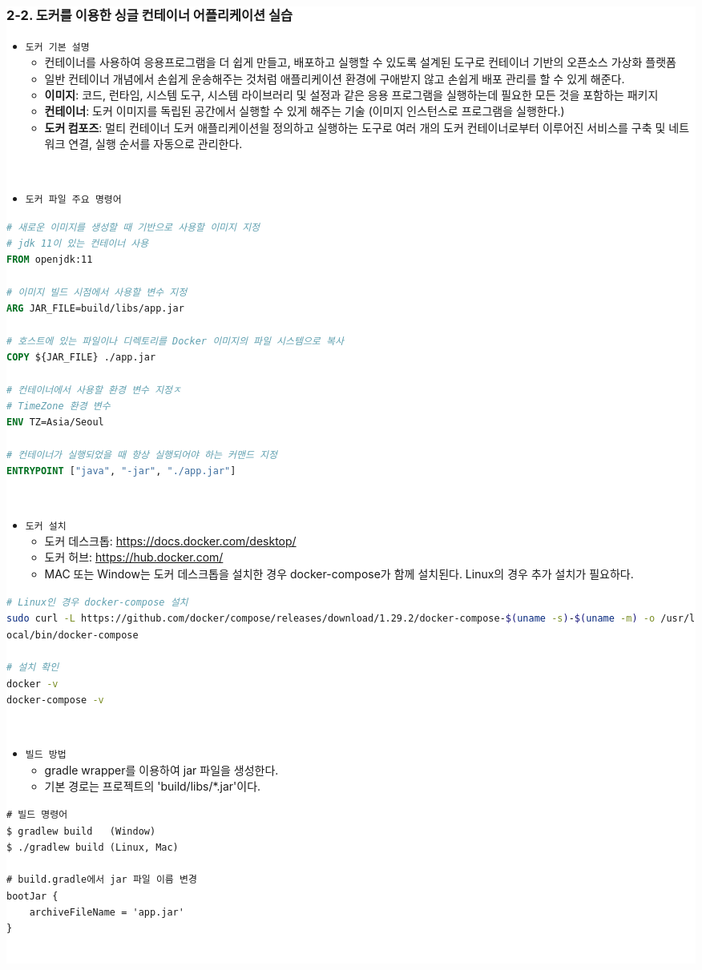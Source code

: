 ### 2-2. 도커를 이용한 싱글 컨테이너 어플리케이션 실습

 - `도커 기본 설명`
    - 컨테이너를 사용하여 응용프로그램을 더 쉽게 만들고, 배포하고 실행할 수 있도록 설계된 도구로 컨테이너 기반의 오픈소스 가상화 플랫폼
    - 일반 컨테이너 개념에서 손쉽게 운송해주는 것처럼 애플리케이션 환경에 구애받지 않고 손쉽게 배포 관리를 할 수 있게 해준다.
    - __이미지__: 코드, 런타임, 시스템 도구, 시스템 라이브러리 및 설정과 같은 응용 프로그램을 실행하는데 필요한 모든 것을 포함하는 패키지
    - __컨테이너__: 도커 이미지를 독립된 공간에서 실행할 수 있게 해주는 기술 (이미지 인스턴스로 프로그램을 실행한다.)
    - __도커 컴포즈__: 멀티 컨테이너 도커 애플리케이션읠 정의하고 실행하는 도구로 여러 개의 도커 컨테이너로부터 이루어진 서비스를 구축 및 네트워크 연결, 실행 순서를 자동으로 관리한다.

<br/>

 - `도커 파일 주요 명령어`
```dockerfile
# 새로운 이미지를 생성할 때 기반으로 사용할 이미지 지정
# jdk 11이 있는 컨테이너 사용
FROM openjdk:11

# 이미지 빌드 시점에서 사용할 변수 지정
ARG JAR_FILE=build/libs/app.jar

# 호스트에 있는 파일이나 디렉토리를 Docker 이미지의 파일 시스템으로 복사
COPY ${JAR_FILE} ./app.jar

# 컨테이너에서 사용할 환경 변수 지정ㅈ
# TimeZone 환경 변수
ENV TZ=Asia/Seoul

# 컨테이너가 실행되었을 때 항상 실행되어야 하는 커맨드 지정
ENTRYPOINT ["java", "-jar", "./app.jar"]
```
<br/>

 - `도커 설치`
    - 도커 데스크톱: https://docs.docker.com/desktop/
    - 도커 허브: https://hub.docker.com/
    - MAC 또는 Window는 도커 데스크톱을 설치한 경우 docker-compose가 함께 설치된다. Linux의 경우 추가 설치가 필요하다.
```bash
# Linux인 경우 docker-compose 설치
sudo curl -L https://github.com/docker/compose/releases/download/1.29.2/docker-compose-$(uname -s)-$(uname -m) -o /usr/local/bin/docker-compose

# 설치 확인
docker -v
docker-compose -v
```
<br/>

 - `빌드 방법`
    - gradle wrapper를 이용하여 jar 파일을 생성한다.
    - 기본 경로는 프로젝트의 'build/libs/*.jar'이다.
```
# 빌드 명령어
$ gradlew build   (Window)
$ ./gradlew build (Linux, Mac)

# build.gradle에서 jar 파일 이름 변경
bootJar {
    archiveFileName = 'app.jar'
}
```
<br/>
